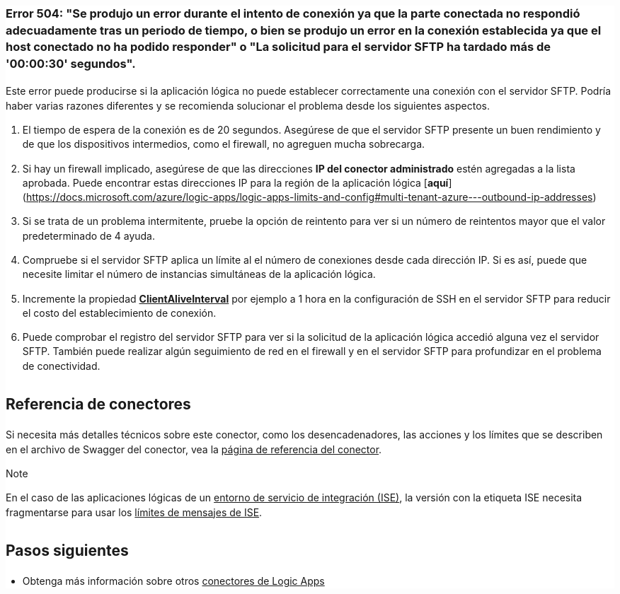 ### <a name="504-error-a-connection-attempt-failed-because-the-connected-party-did-not-properly-respond-after-a-period-of-time-or-established-connection-failed-because-connected-host-has-failed-to-respond-or-request-to-the-sftp-server-has-taken-more-than-000030-seconds"></a>Error 504: "Se produjo un error durante el intento de conexión ya que la parte conectada no respondió adecuadamente tras un periodo de tiempo, o bien se produjo un error en la conexión establecida ya que el host conectado no ha podido responder" o "La solicitud para el servidor SFTP ha tardado más de '00:00:30' segundos".

Este error puede producirse si la aplicación lógica no puede establecer correctamente una conexión con el servidor SFTP. Podría haber varias razones diferentes y se recomienda solucionar el problema desde los siguientes aspectos. 

1. El tiempo de espera de la conexión es de 20 segundos. Asegúrese de que el servidor SFTP presente un buen rendimiento y de que los dispositivos intermedios, como el firewall, no agreguen mucha sobrecarga. 

2. Si hay un firewall implicado, asegúrese de que las direcciones **IP del conector administrado** estén agregadas a la lista aprobada. Puede encontrar estas direcciones IP para la región de la aplicación lógica [**aquí**] (https://docs.microsoft.com/azure/logic-apps/logic-apps-limits-and-config#multi-tenant-azure---outbound-ip-addresses)

3. Si se trata de un problema intermitente, pruebe la opción de reintento para ver si un número de reintentos mayor que el valor predeterminado de 4 ayuda.

4. Compruebe si el servidor SFTP aplica un límite al el número de conexiones desde cada dirección IP. Si es así, puede que necesite limitar el número de instancias simultáneas de la aplicación lógica. 

5. Incremente la propiedad [**ClientAliveInterval**](https://man.openbsd.org/sshd_config#ClientAliveInterval) por ejemplo a 1 hora en la configuración de SSH en el servidor SFTP para reducir el costo del establecimiento de conexión.

6. Puede comprobar el registro del servidor SFTP para ver si la solicitud de la aplicación lógica accedió alguna vez el servidor SFTP. También puede realizar algún seguimiento de red en el firewall y en el servidor SFTP para profundizar en el problema de conectividad.

## <a name="connector-reference"></a>Referencia de conectores

Si necesita más detalles técnicos sobre este conector, como los desencadenadores, las acciones y los límites que se describen en el archivo de Swagger del conector, vea la [página de referencia del conector](/connectors/sftpwithssh/).

> [!NOTE]
> En el caso de las aplicaciones lógicas de un [entorno de servicio de integración (ISE)](../logic-apps/connect-virtual-network-vnet-isolated-environment-overview.md), la versión con la etiqueta ISE necesita fragmentarse para usar los [límites de mensajes de ISE](../logic-apps/logic-apps-limits-and-config.md#message-size-limits).

## <a name="next-steps"></a>Pasos siguientes

* Obtenga más información sobre otros [conectores de Logic Apps](../connectors/apis-list.md)
